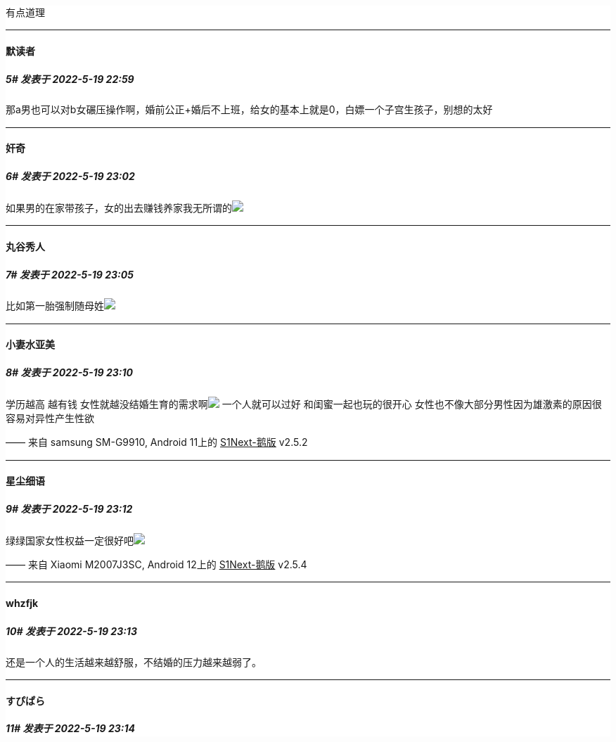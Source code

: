 有点道理

*****

####  默读者  
##### 5#       发表于 2022-5-19 22:59

那a男也可以对b女碾压操作啊，婚前公正+婚后不上班，给女的基本上就是0，白嫖一个子宫生孩子，别想的太好

*****

####  奸奇  
##### 6#       发表于 2022-5-19 23:02

如果男的在家带孩子，女的出去赚钱养家我无所谓的<img src="https://static.saraba1st.com/image/smiley/face2017/067.png" referrerpolicy="no-referrer">

*****

####  丸谷秀人  
##### 7#       发表于 2022-5-19 23:05

比如第一胎强制随母姓<img src="https://static.saraba1st.com/image/smiley/face2017/048.png" referrerpolicy="no-referrer">

*****

####  小妻水亚美  
##### 8#       发表于 2022-5-19 23:10

学历越高 越有钱 女性就越没结婚生育的需求啊<img src="https://static.saraba1st.com/image/smiley/face2017/068.png" referrerpolicy="no-referrer">
一个人就可以过好 和闺蜜一起也玩的很开心
女性也不像大部分男性因为雄激素的原因很容易对异性产生性欲

—— 来自 samsung SM-G9910, Android 11上的 [S1Next-鹅版](https://github.com/ykrank/S1-Next/releases) v2.5.2

*****

####  星尘细语  
##### 9#       发表于 2022-5-19 23:12

绿绿国家女性权益一定很好吧<img src="https://static.saraba1st.com/image/smiley/face2017/048.png" referrerpolicy="no-referrer">

—— 来自 Xiaomi M2007J3SC, Android 12上的 [S1Next-鹅版](https://github.com/ykrank/S1-Next/releases) v2.5.4

*****

####  whzfjk  
##### 10#       发表于 2022-5-19 23:13

还是一个人的生活越来越舒服，不结婚的压力越来越弱了。

*****

####  すぴぱら  
##### 11#       发表于 2022-5-19 23:14
